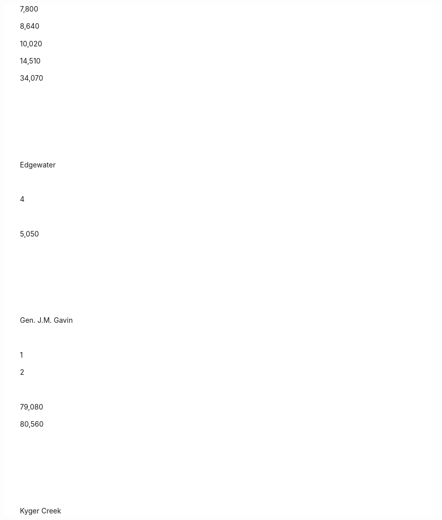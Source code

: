         7,800

        8,640

        10,020

        14,510

        34,070  </td>

  </tr>

          <tr>

            <td> 

   </td>

            <td> 

        Edgewater  </td>

            <td> 

        4  </td>

            <td> 

        5,050  </td>

  </tr>

          <tr>

            <td> 

   </td>

            <td> 

        Gen. J.M. Gavin  </td>

            <td> 

        1

        2  </td>

            <td> 

        79,080

        80,560  </td>

  </tr>

          <tr>

            <td> 

   </td>

            <td> 

        Kyger Creek  </td>
